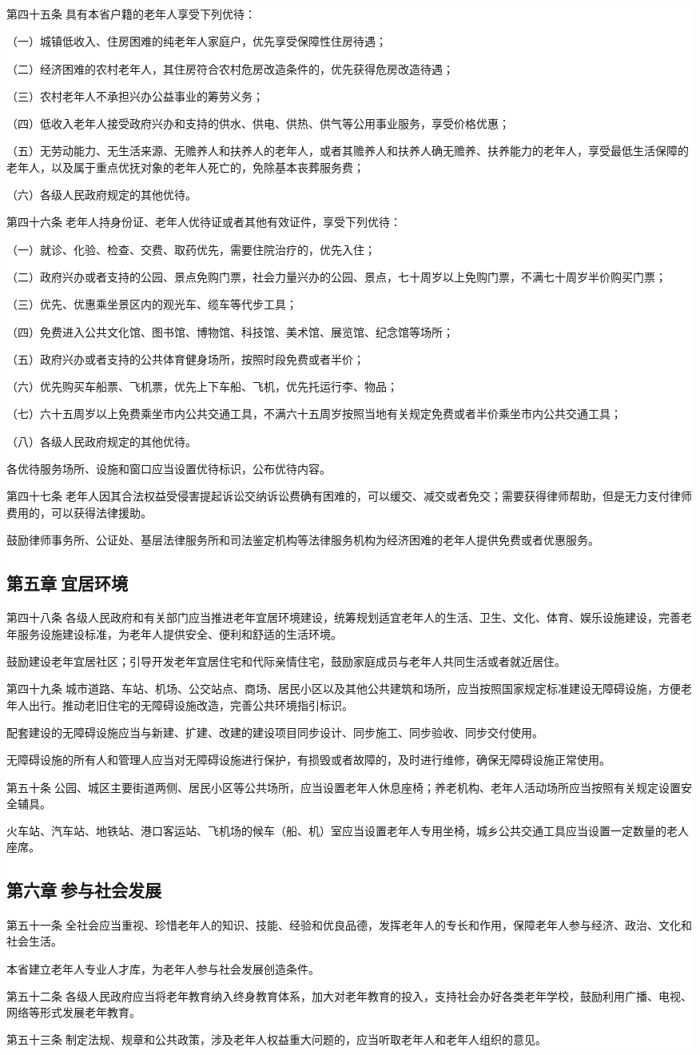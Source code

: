 第四十五条 具有本省户籍的老年人享受下列优待：

（一）城镇低收入、住房困难的纯老年人家庭户，优先享受保障性住房待遇；

（二）经济困难的农村老年人，其住房符合农村危房改造条件的，优先获得危房改造待遇；

（三）农村老年人不承担兴办公益事业的筹劳义务；

（四）低收入老年人接受政府兴办和支持的供水、供电、供热、供气等公用事业服务，享受价格优惠；

（五）无劳动能力、无生活来源、无赡养人和扶养人的老年人，或者其赡养人和扶养人确无赡养、扶养能力的老年人，享受最低生活保障的老年人，以及属于重点优抚对象的老年人死亡的，免除基本丧葬服务费；

（六）各级人民政府规定的其他优待。

第四十六条 老年人持身份证、老年人优待证或者其他有效证件，享受下列优待：

（一）就诊、化验、检查、交费、取药优先，需要住院治疗的，优先入住；

（二）政府兴办或者支持的公园、景点免购门票，社会力量兴办的公园、景点，七十周岁以上免购门票，不满七十周岁半价购买门票；

（三）优先、优惠乘坐景区内的观光车、缆车等代步工具；

（四）免费进入公共文化馆、图书馆、博物馆、科技馆、美术馆、展览馆、纪念馆等场所；

（五）政府兴办或者支持的公共体育健身场所，按照时段免费或者半价；

（六）优先购买车船票、飞机票，优先上下车船、飞机，优先托运行李、物品；

（七）六十五周岁以上免费乘坐市内公共交通工具，不满六十五周岁按照当地有关规定免费或者半价乘坐市内公共交通工具；

（八）各级人民政府规定的其他优待。

各优待服务场所、设施和窗口应当设置优待标识，公布优待内容。

第四十七条 老年人因其合法权益受侵害提起诉讼交纳诉讼费确有困难的，可以缓交、减交或者免交；需要获得律师帮助，但是无力支付律师费用的，可以获得法律援助。

鼓励律师事务所、公证处、基层法律服务所和司法鉴定机构等法律服务机构为经济困难的老年人提供免费或者优惠服务。

## 第五章  宜居环境

第四十八条 各级人民政府和有关部门应当推进老年宜居环境建设，统筹规划适宜老年人的生活、卫生、文化、体育、娱乐设施建设，完善老年服务设施建设标准，为老年人提供安全、便利和舒适的生活环境。

鼓励建设老年宜居社区；引导开发老年宜居住宅和代际亲情住宅，鼓励家庭成员与老年人共同生活或者就近居住。

第四十九条 城市道路、车站、机场、公交站点、商场、居民小区以及其他公共建筑和场所，应当按照国家规定标准建设无障碍设施，方便老年人出行。推动老旧住宅的无障碍设施改造，完善公共环境指引标识。

配套建设的无障碍设施应当与新建、扩建、改建的建设项目同步设计、同步施工、同步验收、同步交付使用。

无障碍设施的所有人和管理人应当对无障碍设施进行保护，有损毁或者故障的，及时进行维修，确保无障碍设施正常使用。

第五十条 公园、城区主要街道两侧、居民小区等公共场所，应当设置老年人休息座椅；养老机构、老年人活动场所应当按照有关规定设置安全辅具。

火车站、汽车站、地铁站、港口客运站、飞机场的候车（船、机）室应当设置老年人专用坐椅，城乡公共交通工具应当设置一定数量的老人座席。

## 第六章  参与社会发展

第五十一条 全社会应当重视、珍惜老年人的知识、技能、经验和优良品德，发挥老年人的专长和作用，保障老年人参与经济、政治、文化和社会生活。

本省建立老年人专业人才库，为老年人参与社会发展创造条件。

第五十二条 各级人民政府应当将老年教育纳入终身教育体系，加大对老年教育的投入，支持社会办好各类老年学校，鼓励利用广播、电视、网络等形式发展老年教育。

第五十三条 制定法规、规章和公共政策，涉及老年人权益重大问题的，应当听取老年人和老年人组织的意见。
